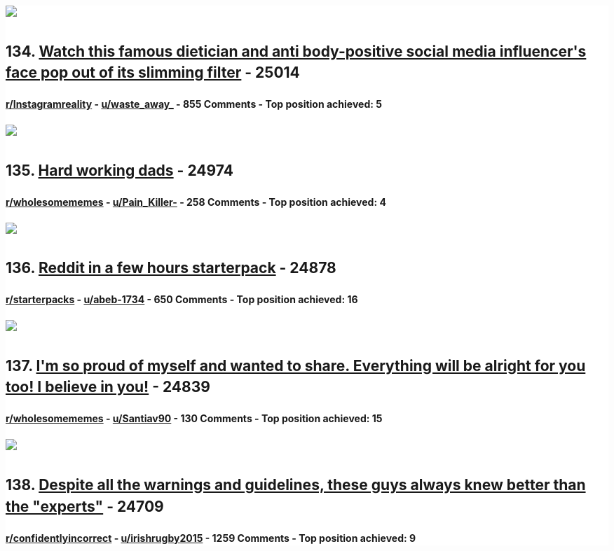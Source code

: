 <a href="https://i.redd.it/1wmyzip2aqq51.jpg"><img src="https://b.thumbs.redditmedia.com/hdQI7awLV-fkP4Nh_EuhJjtD1ppKJ51qGjT4tT7Y0wk.jpg"></img></a>

## 134. [Watch this famous dietician and anti body-positive social media influencer's face pop out of its slimming filter](http://reddit.com/r/Instagramreality/comments/j41nup/watch_this_famous_dietician_and_anti_bodypositive/) - 25014
#### [r/Instagramreality](http://reddit.com/r/Instagramreality) - [u/waste_away_](http://reddit.com/u/waste_away_) - 855 Comments - Top position achieved: 5

<a href="https://v.redd.it/0o7ztmhekqq51"><img src="https://b.thumbs.redditmedia.com/O0wwVT-mjN0b7UayNIgr6SxPtd9Rvu50MYiIlGe0A9Y.jpg"></img></a>

## 135. [Hard working dads](http://reddit.com/r/wholesomememes/comments/j3qah2/hard_working_dads/) - 24974
#### [r/wholesomememes](http://reddit.com/r/wholesomememes) - [u/Pain_Killer-](http://reddit.com/u/Pain_Killer-) - 258 Comments - Top position achieved: 4

<a href="https://i.redd.it/d6plaudxwmq51.jpg"><img src="https://b.thumbs.redditmedia.com/MqV__j_t_o-N_J2r4_H7zAyo2vCshR2Kc9J_4H5q9FA.jpg"></img></a>

## 136. [Reddit in a few hours starterpack](http://reddit.com/r/starterpacks/comments/j3oujb/reddit_in_a_few_hours_starterpack/) - 24878
#### [r/starterpacks](http://reddit.com/r/starterpacks) - [u/abeb-1734](http://reddit.com/u/abeb-1734) - 650 Comments - Top position achieved: 16

<a href="https://i.redd.it/788q3rwdamq51.png"><img src="https://b.thumbs.redditmedia.com/Qpnira-eyU0GlY2ciUiKKFQgr_u9FG_ljt7RImj_dQk.jpg"></img></a>

## 137. [I'm so proud of myself and wanted to share. Everything will be alright for you too! I believe in you!](http://reddit.com/r/wholesomememes/comments/j43wss/im_so_proud_of_myself_and_wanted_to_share/) - 24839
#### [r/wholesomememes](http://reddit.com/r/wholesomememes) - [u/Santiav90](http://reddit.com/u/Santiav90) - 130 Comments - Top position achieved: 15

<a href="https://i.redd.it/qf8xmnp77rq51.jpg"><img src="https://a.thumbs.redditmedia.com/Cr30qd8eI9qc2ycy-ByIRj7tLJTVNuzbp0joqyy8z14.jpg"></img></a>

## 138. [Despite all the warnings and guidelines, these guys always knew better than the "experts"](http://reddit.com/r/confidentlyincorrect/comments/j3s5cv/despite_all_the_warnings_and_guidelines_these/) - 24709
#### [r/confidentlyincorrect](http://reddit.com/r/confidentlyincorrect) - [u/irishrugby2015](http://reddit.com/u/irishrugby2015) - 1259 Comments - Top position achieved: 9
